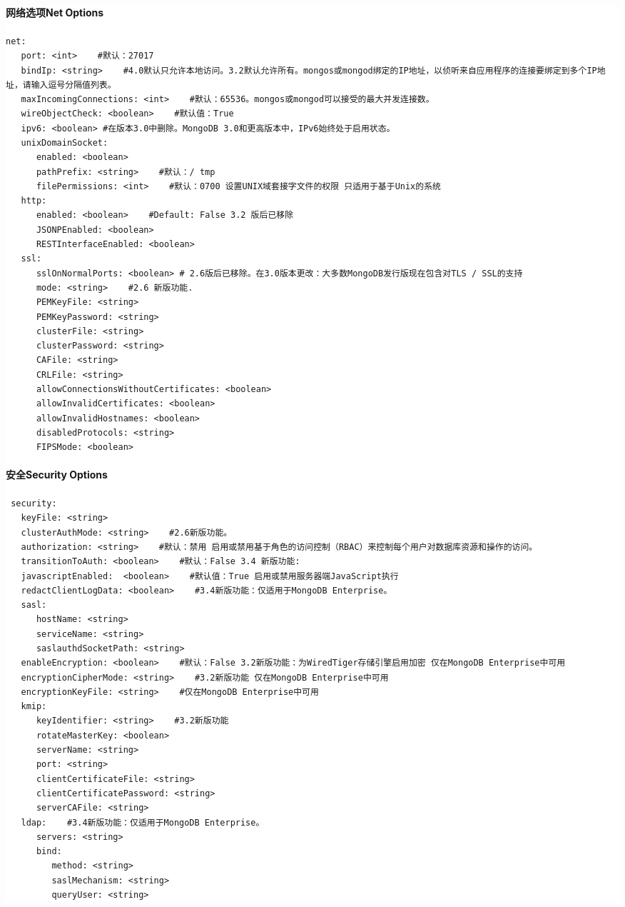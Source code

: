 #### 网络选项Net Options

```shell
net:
   port: <int>    #默认：27017
   bindIp: <string>    #4.0默认只允许本地访问。3.2默认允许所有。mongos或mongod绑定的IP地址，以侦听来自应用程序的连接要绑定到多个IP地址，请输入逗号分隔值列表。
   maxIncomingConnections: <int>    #默认：65536。mongos或mongod可以接受的最大并发连接数。
   wireObjectCheck: <boolean>    #默认值：True
   ipv6: <boolean> #在版本3.0中删除。MongoDB 3.0和更高版本中，IPv6始终处于启用状态。
   unixDomainSocket:
      enabled: <boolean>
      pathPrefix: <string>    #默认：/ tmp
      filePermissions: <int>    #默认：0700 设置UNIX域套接字文件的权限 只适用于基于Unix的系统
   http:
      enabled: <boolean>    #Default: False 3.2 版后已移除
      JSONPEnabled: <boolean>
      RESTInterfaceEnabled: <boolean>
   ssl:
      sslOnNormalPorts: <boolean> # 2.6版后已移除。在3.0版本更改：大多数MongoDB发行版现在包含对TLS / SSL的支持
      mode: <string>    #2.6 新版功能.
      PEMKeyFile: <string>
      PEMKeyPassword: <string>
      clusterFile: <string>
      clusterPassword: <string>
      CAFile: <string>
      CRLFile: <string>
      allowConnectionsWithoutCertificates: <boolean>
      allowInvalidCertificates: <boolean>
      allowInvalidHostnames: <boolean>
      disabledProtocols: <string>
      FIPSMode: <boolean>
```

#### 安全Security Options

```shell
 security:
   keyFile: <string>
   clusterAuthMode: <string>    #2.6新版功能。
   authorization: <string>    #默认：禁用 启用或禁用基于角色的访问控制（RBAC）来控制每个用户对数据库资源和操作的访问。
   transitionToAuth: <boolean>    #默认：False 3.4 新版功能: 
   javascriptEnabled:  <boolean>    #默认值：True 启用或禁用服务器端JavaScript执行
   redactClientLogData: <boolean>    #3.4新版功能：仅适用于MongoDB Enterprise。
   sasl:
      hostName: <string>
      serviceName: <string>
      saslauthdSocketPath: <string>
   enableEncryption: <boolean>    #默认：False 3.2新版功能：为WiredTiger存储引擎启用加密 仅在MongoDB Enterprise中可用
   encryptionCipherMode: <string>    #3.2新版功能 仅在MongoDB Enterprise中可用
   encryptionKeyFile: <string>    #仅在MongoDB Enterprise中可用
   kmip:
      keyIdentifier: <string>    #3.2新版功能
      rotateMasterKey: <boolean>
      serverName: <string>
      port: <string>
      clientCertificateFile: <string>
      clientCertificatePassword: <string>
      serverCAFile: <string>
   ldap:    #3.4新版功能：仅适用于MongoDB Enterprise。
      servers: <string>
      bind:
         method: <string>
         saslMechanism: <string>
         queryUser: <string>
```